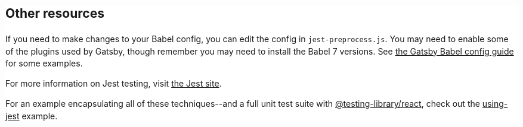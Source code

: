 ## Other resources

If you need to make changes to your Babel config, you can edit the config in
`jest-preprocess.js`. You may need to enable some of the plugins used by Gatsby,
though remember you may need to install the Babel 7 versions. See
[the Gatsby Babel config guide](/docs/how-to/custom-configuration/babel) for some examples.

For more information on Jest testing, visit
[the Jest site](https://jestjs.io/docs/en/getting-started).

For an example encapsulating all of these techniques--and a full unit test suite with [@testing-library/react][react-testing-library], check out the [using-jest][using-jest] example.

[using-jest]: https://github.com/gatsbyjs/gatsby/tree/master/examples/using-jest
[react-testing-library]: https://github.com/testing-library/react-testing-library
